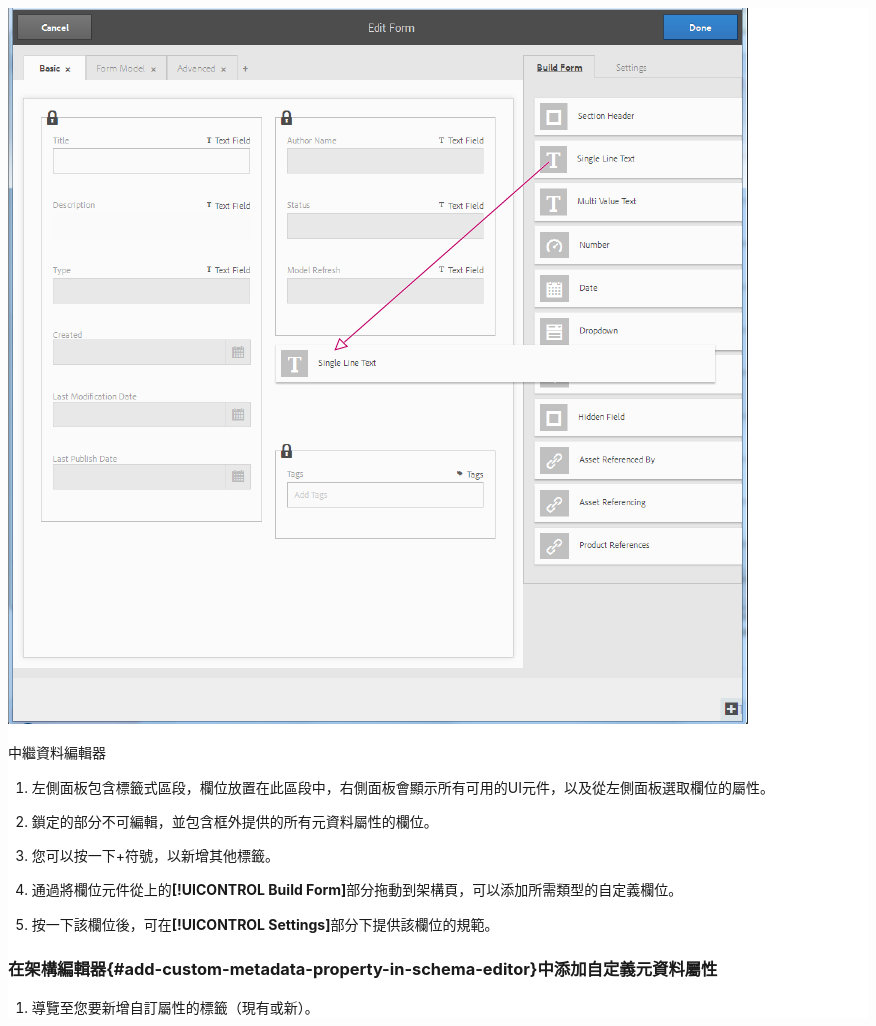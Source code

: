    ![最適化表單類型的中繼資料架構編輯器](assets/metadata-schema-editor-for-adaptive-form-type.png)

   中繼資料編輯器

   1. 左側面板包含標籤式區段，欄位放置在此區段中，右側面板會顯示所有可用的UI元件，以及從左側面板選取欄位的屬性。

   1. 鎖定的部分不可編輯，並包含框外提供的所有元資料屬性的欄位。

   1. 您可以按一下+符號，以新增其他標籤。

   1. 通過將欄位元件從上的&#x200B;**[!UICONTROL Build Form]**&#x200B;部分拖動到架構頁，可以添加所需類型的自定義欄位。
   1. 按一下該欄位後，可在&#x200B;**[!UICONTROL Settings]**&#x200B;部分下提供該欄位的規範。

### 在架構編輯器{#add-custom-metadata-property-in-schema-editor}中添加自定義元資料屬性

1. 導覽至您要新增自訂屬性的標籤（現有或新）。
